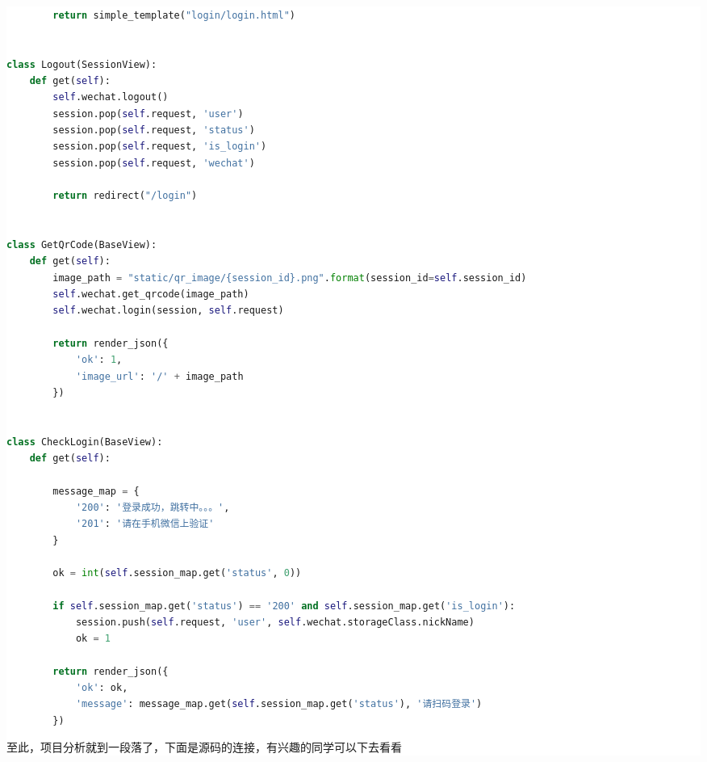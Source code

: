 ```python
        return simple_template("login/login.html")


class Logout(SessionView):
    def get(self):
        self.wechat.logout()
        session.pop(self.request, 'user')
        session.pop(self.request, 'status')
        session.pop(self.request, 'is_login')
        session.pop(self.request, 'wechat')

        return redirect("/login")


class GetQrCode(BaseView):
    def get(self):
        image_path = "static/qr_image/{session_id}.png".format(session_id=self.session_id)
        self.wechat.get_qrcode(image_path)
        self.wechat.login(session, self.request)

        return render_json({
            'ok': 1,
            'image_url': '/' + image_path
        })


class CheckLogin(BaseView):
    def get(self):

        message_map = {
            '200': '登录成功，跳转中。。。',
            '201': '请在手机微信上验证'
        }

        ok = int(self.session_map.get('status', 0))

        if self.session_map.get('status') == '200' and self.session_map.get('is_login'):
            session.push(self.request, 'user', self.wechat.storageClass.nickName)
            ok = 1

        return render_json({
            'ok': ok,
            'message': message_map.get(self.session_map.get('status'), '请扫码登录')
        })
```
至此，项目分析就到一段落了，下面是源码的连接，有兴趣的同学可以下去看看
